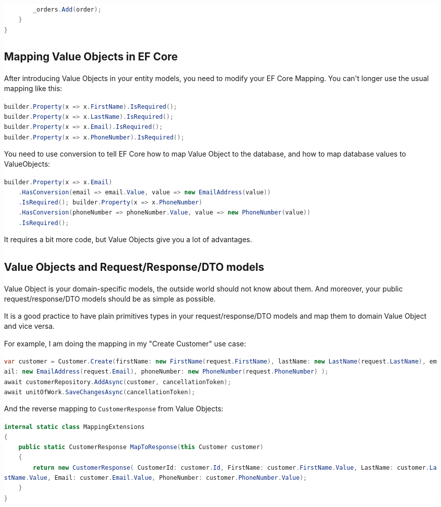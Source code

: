 ```csharp
        _orders.Add(order); 	
    } 
}
```

[](#mapping-value-objects-in-ef-core)

## Mapping Value Objects in EF Core

After introducing Value Objects in your entity models, you need to modify your EF Core Mapping. You can't longer use the usual mapping like this:

```csharp
builder.Property(x => x.FirstName).IsRequired(); 
builder.Property(x => x.LastName).IsRequired(); 
builder.Property(x => x.Email).IsRequired(); 
builder.Property(x => x.PhoneNumber).IsRequired();
```
You need to use conversion to tell EF Core how to map Value Object to the database, and how to map database values to ValueObjects:

```csharp
builder.Property(x => x.Email)
    .HasConversion(email => email.Value, value => new EmailAddress(value))     
    .IsRequired(); builder.Property(x => x.PhoneNumber)     
    .HasConversion(phoneNumber => phoneNumber.Value, value => new PhoneNumber(value))
    .IsRequired();
```

It requires a bit more code, but Value Objects give you a lot of advantages.

[](#value-objects-and-requestresponsedto-models)

## Value Objects and Request/Response/DTO models

Value Object is your domain-specific models, the outside world should not know about them. And moreover, your public request/response/DTO models should be as simple as possible.

It is a good practice to have plain primitives types in your request/response/DTO models and map them to domain Value Object and vice versa.

For example, I am doing the mapping in my "Create Customer" use case:

```csharp
var customer = Customer.Create(firstName: new FirstName(request.FirstName), lastName: new LastName(request.LastName), email: new EmailAddress(request.Email), phoneNumber: new PhoneNumber(request.PhoneNumber) ); 
await customerRepository.AddAsync(customer, cancellationToken); 
await unitOfWork.SaveChangesAsync(cancellationToken);
```

And the reverse mapping to `CustomerResponse` from Value Objects:

```csharp
internal static class MappingExtensions 
{     
    public static CustomerResponse MapToResponse(this Customer customer)     
    {         
        return new CustomerResponse( CustomerId: customer.Id, FirstName: customer.FirstName.Value, LastName: customer.LastName.Value, Email: customer.Email.Value, PhoneNumber: customer.PhoneNumber.Value);     
    } 
}
```
